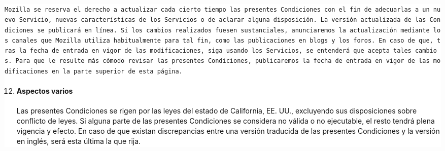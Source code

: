     Mozilla se reserva el derecho a actualizar cada cierto tiempo las presentes Condiciones con el fin de adecuarlas a un nuevo Servicio, nuevas características de los Servicios o de aclarar alguna disposición. La versión actualizada de las Condiciones se publicará en línea. Si los cambios realizados fuesen sustanciales, anunciaremos la actualización mediante los canales que Mozilla utiliza habitualmente para tal fin, como las publicaciones en blogs y los foros. En caso de que, tras la fecha de entrada en vigor de las modificaciones, siga usando los Servicios, se entenderá que acepta tales cambios. Para que le resulte más cómodo revisar las presentes Condiciones, publicaremos la fecha de entrada en vigor de las modificaciones en la parte superior de esta página.

12. #### Aspectos varios

    Las presentes Condiciones se rigen por las leyes del estado de California, EE. UU., excluyendo sus disposiciones sobre conflicto de leyes. Si alguna parte de las presentes Condiciones se considera no válida o no ejecutable, el resto tendrá plena vigencia y efecto. En caso de que existan discrepancias entre una versión traducida de las presentes Condiciones y la versión en inglés, será esta última la que rija.
